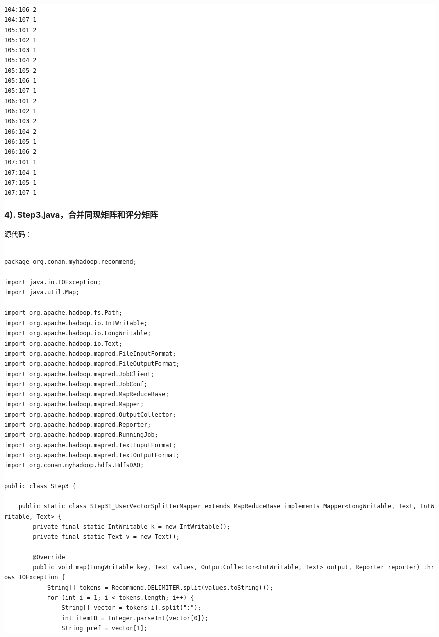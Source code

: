 ```{bash}
104:106 2
104:107 1
105:101 2
105:102 1
105:103 1
105:104 2
105:105 2
105:106 1
105:107 1
106:101 2
106:102 1
106:103 2
106:104 2
106:105 1
106:106 2
107:101 1
107:104 1
107:105 1
107:107 1
```

### 4). Step3.java，合并同现矩阵和评分矩阵

源代码：

```{bash}

package org.conan.myhadoop.recommend;

import java.io.IOException;
import java.util.Map;

import org.apache.hadoop.fs.Path;
import org.apache.hadoop.io.IntWritable;
import org.apache.hadoop.io.LongWritable;
import org.apache.hadoop.io.Text;
import org.apache.hadoop.mapred.FileInputFormat;
import org.apache.hadoop.mapred.FileOutputFormat;
import org.apache.hadoop.mapred.JobClient;
import org.apache.hadoop.mapred.JobConf;
import org.apache.hadoop.mapred.MapReduceBase;
import org.apache.hadoop.mapred.Mapper;
import org.apache.hadoop.mapred.OutputCollector;
import org.apache.hadoop.mapred.Reporter;
import org.apache.hadoop.mapred.RunningJob;
import org.apache.hadoop.mapred.TextInputFormat;
import org.apache.hadoop.mapred.TextOutputFormat;
import org.conan.myhadoop.hdfs.HdfsDAO;

public class Step3 {

    public static class Step31_UserVectorSplitterMapper extends MapReduceBase implements Mapper<LongWritable, Text, IntWritable, Text> {
        private final static IntWritable k = new IntWritable();
        private final static Text v = new Text();

        @Override
        public void map(LongWritable key, Text values, OutputCollector<IntWritable, Text> output, Reporter reporter) throws IOException {
            String[] tokens = Recommend.DELIMITER.split(values.toString());
            for (int i = 1; i < tokens.length; i++) {
                String[] vector = tokens[i].split(":");
                int itemID = Integer.parseInt(vector[0]);
                String pref = vector[1];
```